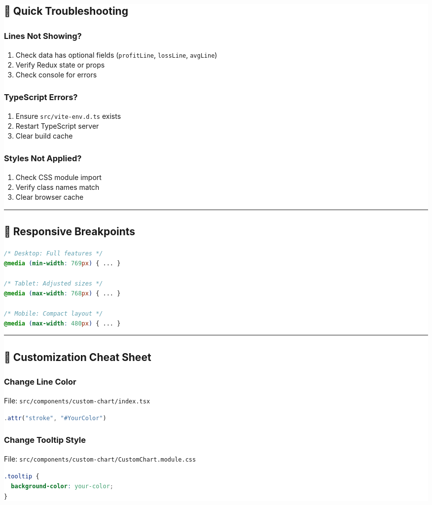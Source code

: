 ## 🐛 Quick Troubleshooting

### Lines Not Showing?
1. Check data has optional fields (`profitLine`, `lossLine`, `avgLine`)
2. Verify Redux state or props
3. Check console for errors

### TypeScript Errors?
1. Ensure `src/vite-env.d.ts` exists
2. Restart TypeScript server
3. Clear build cache

### Styles Not Applied?
1. Check CSS module import
2. Verify class names match
3. Clear browser cache

---

## 📱 Responsive Breakpoints

```css
/* Desktop: Full features */
@media (min-width: 769px) { ... }

/* Tablet: Adjusted sizes */
@media (max-width: 768px) { ... }

/* Mobile: Compact layout */
@media (max-width: 480px) { ... }
```

---

## 🎨 Customization Cheat Sheet

### Change Line Color
File: `src/components/custom-chart/index.tsx`
```typescript
.attr("stroke", "#YourColor")
```

### Change Tooltip Style
File: `src/components/custom-chart/CustomChart.module.css`
```css
.tooltip {
  background-color: your-color;
}
```
